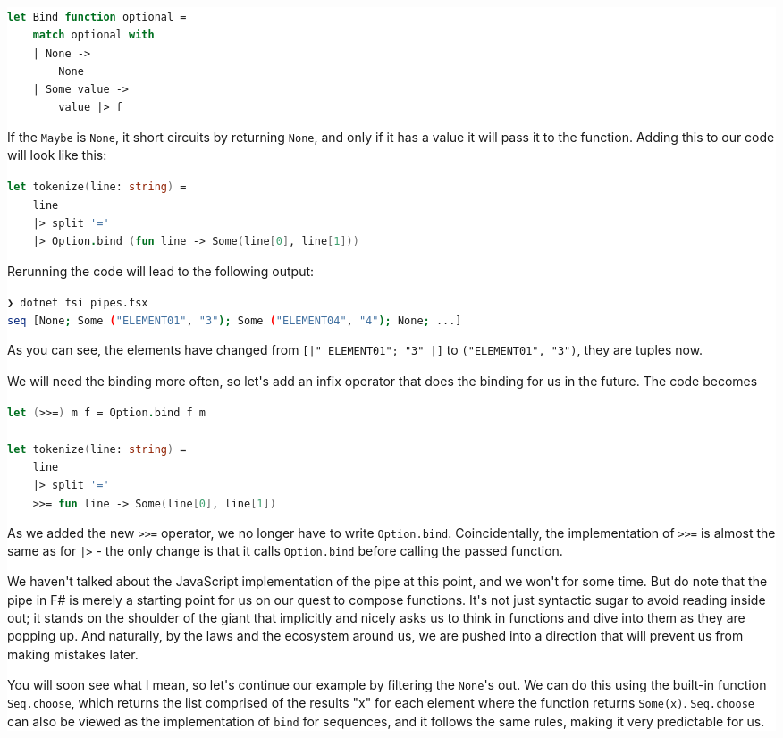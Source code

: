 ```fsharp
let Bind function optional =
    match optional with
    | None ->
        None
    | Some value ->
        value |> f
```

If the `Maybe` is `None`, it short circuits by returning `None`, and only if it has a value it will pass it to the function. Adding this to our code will look like this:

```fsharp
let tokenize(line: string) =
    line
    |> split '='
    |> Option.bind (fun line -> Some(line[0], line[1]))
```

Rerunning the code will lead to the following output:

```sh
❯ dotnet fsi pipes.fsx
seq [None; Some ("ELEMENT01", "3"); Some ("ELEMENT04", "4"); None; ...]
```

As you can see, the elements have changed from `[|" ELEMENT01"; "3" |]` to `("ELEMENT01", "3")`, they are tuples now. 

We will need the binding more often, so let's add an infix operator that does the binding for us in the future. The code becomes

```fsharp
let (>>=) m f = Option.bind f m

let tokenize(line: string) =
    line
    |> split '='
    >>= fun line -> Some(line[0], line[1])
```

As we added the new `>>=` operator, we no longer have to write `Option.bind`. Coincidentally, the implementation of `>>=` is almost the same as for `|>` - the only change is that it calls `Option.bind` before calling the passed function.

We haven't talked about the JavaScript implementation of the pipe at this point, and we won't for some time. But do note that the pipe in F# is merely a starting point for us on our quest to compose functions. It's not just syntactic sugar to avoid reading inside out; it stands on the shoulder of the giant that implicitly and nicely asks us to think in functions and dive into them as they are popping up. And naturally, by the laws and the ecosystem around us, we are pushed into a direction that will prevent us from making mistakes later. 

You will soon see what I mean, so let's continue our example by filtering the `None`'s out. We can do this using the built-in function `Seq.choose`, which returns the list comprised of the results "x" for each element where the function returns `Some(x)`. `Seq.choose` can also be viewed as the implementation of `bind` for sequences, and it follows the same rules, making it very predictable for us.
